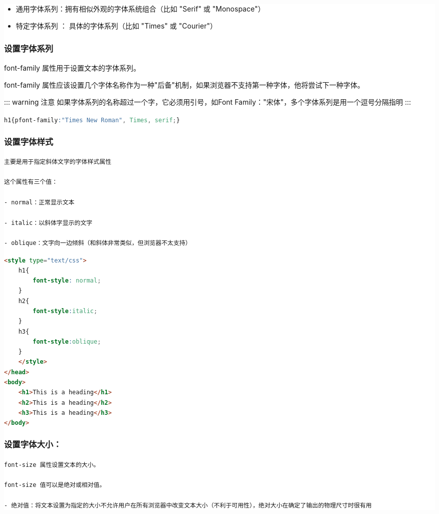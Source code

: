 - 通用字体系列：拥有相似外观的字体系统组合（比如 "Serif" 或 "Monospace"）

- 特定字体系列 ： 具体的字体系列（比如 "Times" 或 "Courier"）

### 设置字体系列

font-family 属性用于设置文本的字体系列。

font-family 属性应该设置几个字体名称作为一种"后备"机制，如果浏览器不支持第一种字体，他将尝试下一种字体。

::: warning 注意
   如果字体系列的名称超过一个字，它必须用引号，如Font Family："宋体"，多个字体系列是用一个逗号分隔指明
:::

```css
h1{pfont-family:"Times New Roman", Times, serif;}
```

### 设置字体样式

    主要是用于指定斜体文字的字体样式属性

    这个属性有三个值：

    - normal：正常显示文本

    - italic：以斜体字显示的文字

    - oblique：文字向一边倾斜（和斜体非常类似，但浏览器不太支持）

```html
<style type="text/css">
	h1{
		font-style: normal;
	}
	h2{
		font-style:italic;
	}
	h3{
		font-style:oblique;
	}
	</style>
</head>
<body>
	<h1>This is a heading</h1>
	<h2>This is a heading</h2>
	<h3>This is a heading</h3>
</body>

```
### 设置字体大小：

    font-size 属性设置文本的大小。

    font-size 值可以是绝对或相对值。

    - 绝对值：将文本设置为指定的大小不允许用户在所有浏览器中改变文本大小（不利于可用性），绝对大小在确定了输出的物理尺寸时很有用
